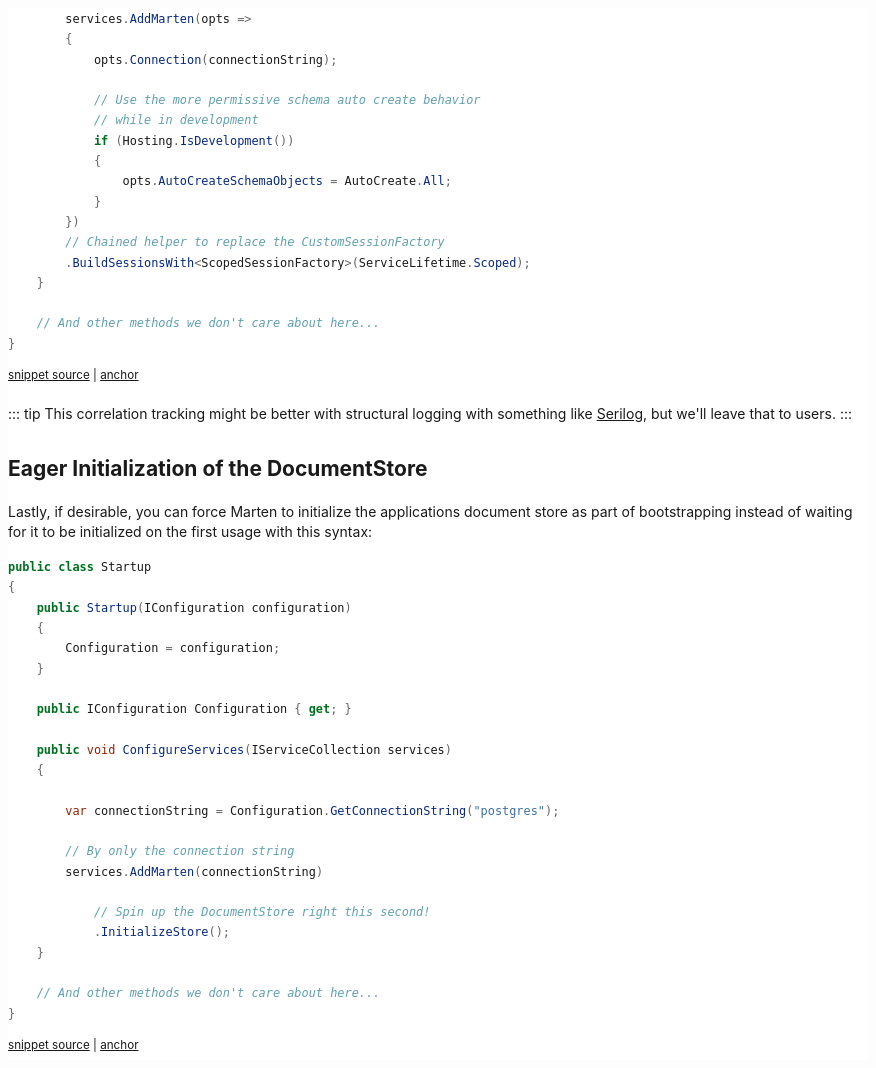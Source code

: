 ```cs
        services.AddMarten(opts =>
        {
            opts.Connection(connectionString);

            // Use the more permissive schema auto create behavior
            // while in development
            if (Hosting.IsDevelopment())
            {
                opts.AutoCreateSchemaObjects = AutoCreate.All;
            }
        })
        // Chained helper to replace the CustomSessionFactory
        .BuildSessionsWith<ScopedSessionFactory>(ServiceLifetime.Scoped);
    }

    // And other methods we don't care about here...
}
```
<sup><a href='https://github.com/JasperFx/marten/blob/master/src/AspNetCoreWithMarten/Samples/PerScopeSessionCreation/Startup.cs#L90-L123' title='Snippet source file'>snippet source</a> | <a href='#snippet-sample_addmartenwithcustomsessioncreationbyscope' title='Start of snippet'>anchor</a></sup>


::: tip
This correlation tracking might be better with structural logging with something like [Serilog](https://serilog.net), but we'll leave that to users.
:::





## Eager Initialization of the DocumentStore

Lastly, if desirable, you can force Marten to initialize the applications document store as part of bootstrapping instead of waiting for it to be initialized on the first usage with this syntax:


<a id='snippet-sample_addmartenwitheagerinitialization'></a>
```cs
public class Startup
{
    public Startup(IConfiguration configuration)
    {
        Configuration = configuration;
    }

    public IConfiguration Configuration { get; }

    public void ConfigureServices(IServiceCollection services)
    {

        var connectionString = Configuration.GetConnectionString("postgres");

        // By only the connection string
        services.AddMarten(connectionString)

            // Spin up the DocumentStore right this second!
            .InitializeStore();
    }

    // And other methods we don't care about here...
}
```
<sup><a href='https://github.com/JasperFx/marten/blob/master/src/AspNetCoreWithMarten/Samples/EagerInitialization/Startup.cs#L7-L32' title='Snippet source file'>snippet source</a> | <a href='#snippet-sample_addmartenwitheagerinitialization' title='Start of snippet'>anchor</a></sup>